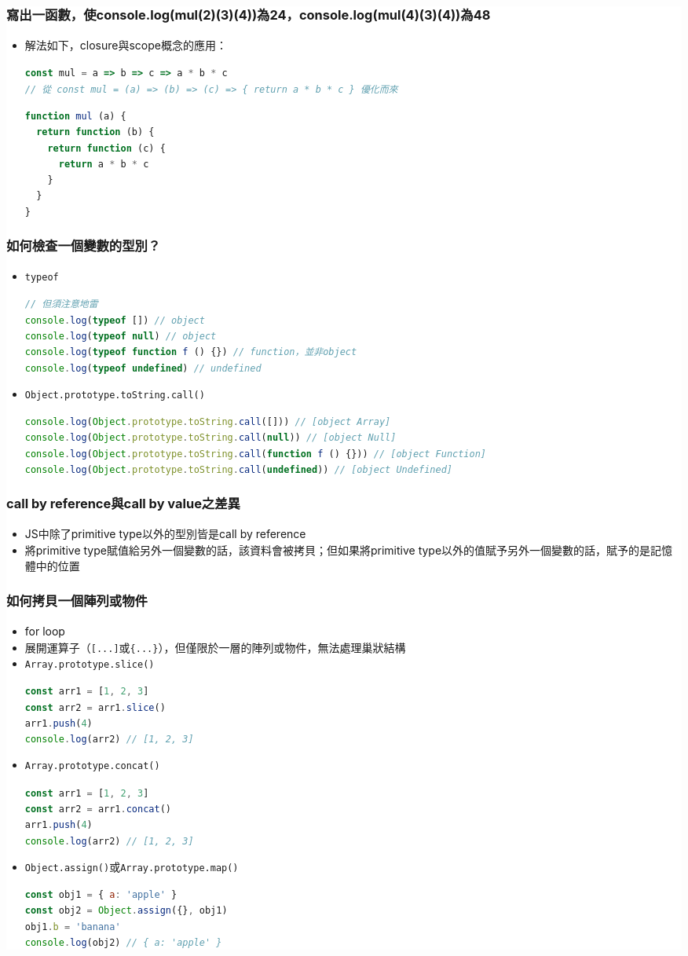 

### 寫出一函數，使console.log(mul(2)(3)(4))為24，console.log(mul(4)(3)(4))為48
- 解法如下，closure與scope概念的應用：
  ```JavaScript
  const mul = a => b => c => a * b * c
  // 從 const mul = (a) => (b) => (c) => { return a * b * c } 優化而來
  ```
  ```JavaScript
  function mul (a) {
    return function (b) {
      return function (c) {
        return a * b * c
      }
    }
  }
  ```


### 如何檢查一個變數的型別？
- `typeof`
  ```JavaScript
  // 但須注意地雷
  console.log(typeof []) // object
  console.log(typeof null) // object
  console.log(typeof function f () {}) // function，並非object
  console.log(typeof undefined) // undefined
  ```
- `Object.prototype.toString.call()`
  ```JavaScript
  console.log(Object.prototype.toString.call([])) // [object Array]
  console.log(Object.prototype.toString.call(null)) // [object Null]
  console.log(Object.prototype.toString.call(function f () {})) // [object Function]
  console.log(Object.prototype.toString.call(undefined)) // [object Undefined]
  ```


### call by reference與call by value之差異
- JS中除了primitive type以外的型別皆是call by reference
- 將primitive type賦值給另外一個變數的話，該資料會被拷貝；但如果將primitive type以外的值賦予另外一個變數的話，賦予的是記憶體中的位置


### 如何拷貝一個陣列或物件
- for loop
- 展開運算子（`[...]`或`{...}`），但僅限於一層的陣列或物件，無法處理巢狀結構
- `Array.prototype.slice()`
  ```JavaScript
  const arr1 = [1, 2, 3]
  const arr2 = arr1.slice()
  arr1.push(4)
  console.log(arr2) // [1, 2, 3]
  ```
- `Array.prototype.concat() `
  ```JavaScript
  const arr1 = [1, 2, 3]
  const arr2 = arr1.concat()
  arr1.push(4)
  console.log(arr2) // [1, 2, 3]
  ```
- `Object.assign()`或`Array.prototype.map()`
  ```JavaScript
  const obj1 = { a: 'apple' }
  const obj2 = Object.assign({}, obj1)
  obj1.b = 'banana'
  console.log(obj2) // { a: 'apple' }

  ```